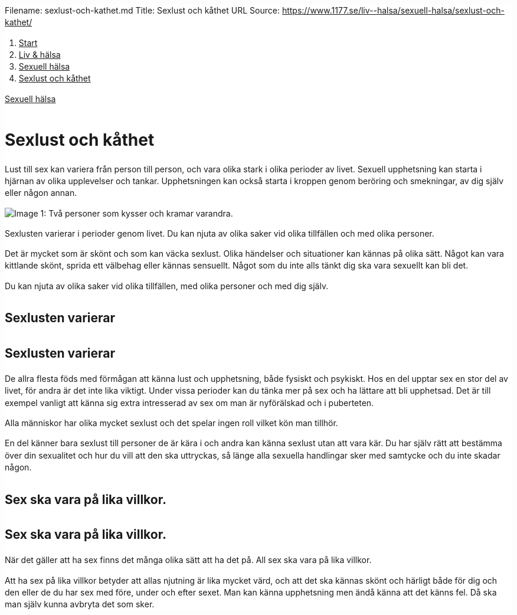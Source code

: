 Filename: sexlust-och-kathet.md
Title: Sexlust och kåthet
URL Source: https://www.1177.se/liv--halsa/sexuell-halsa/sexlust-och-kathet/

1.  [Start](https://www.1177.se/)
2.  [Liv & hälsa](https://www.1177.se/liv--halsa/)
3.  [Sexuell hälsa](https://www.1177.se/liv--halsa/sexuell-halsa/)
4.  [Sexlust och kåthet](https://www.1177.se/liv--halsa/sexuell-halsa/sexlust-och-kathet/)

[Sexuell hälsa](https://www.1177.se/liv--halsa/sexuell-halsa/)

Sexlust och kåthet
==================

Lust till sex kan variera från person till person, och vara olika stark i olika perioder av livet. Sexuell upphetsning kan starta i hjärnan av olika upplevelser och tankar. Upphetsningen kan också starta i kroppen genom beröring och smekningar, av dig själv eller någon annan.

![Image 1: Två personer som kysser och kramar varandra. ](https://www.1177.se/globalassets/1177/nationell/media/fotografier/halsa/sexuell-halsa/sexlust.jpg?saved=2021-05-27+02:24)

Sexlusten varierar i perioder genom livet. Du kan njuta av olika saker vid olika tillfällen och med olika personer.

Det är mycket som är skönt och som kan väcka sexlust. Olika händelser och situationer kan kännas på olika sätt. Något kan vara kittlande skönt, sprida ett välbehag eller kännas sensuellt. Något som du inte alls tänkt dig ska vara sexuellt kan bli det.

Du kan njuta av olika saker vid olika tillfällen, med olika personer och med dig själv.

Sexlusten varierar
------------------

Sexlusten varierar
------------------

De allra flesta föds med förmågan att känna lust och upphetsning, både fysiskt och psykiskt. Hos en del upptar sex en stor del av livet, för andra är det inte lika viktigt. Under vissa perioder kan du tänka mer på sex och ha lättare att bli upphetsad. Det är till exempel vanligt att känna sig extra intresserad av sex om man är nyförälskad och i puberteten.

Alla människor har olika mycket sexlust och det spelar ingen roll vilket kön man tillhör.

En del känner bara sexlust till personer de är kära i och andra kan känna sexlust utan att vara kär. Du har själv rätt att bestämma över din sexualitet och hur du vill att den ska uttryckas, så länge alla sexuella handlingar sker med samtycke och du inte skadar någon.

Sex ska vara på lika villkor.
-----------------------------

Sex ska vara på lika villkor.
-----------------------------

När det gäller att ha sex finns det många olika sätt att ha det på. All sex ska vara på lika villkor.

Att ha sex på lika villkor betyder att allas njutning är lika mycket värd, och att det ska kännas skönt och härligt både för dig och den eller de du har sex med före, under och efter sexet. Man kan känna upphetsning men ändå känna att det känns fel. Då ska man själv kunna avbryta det som sker.
